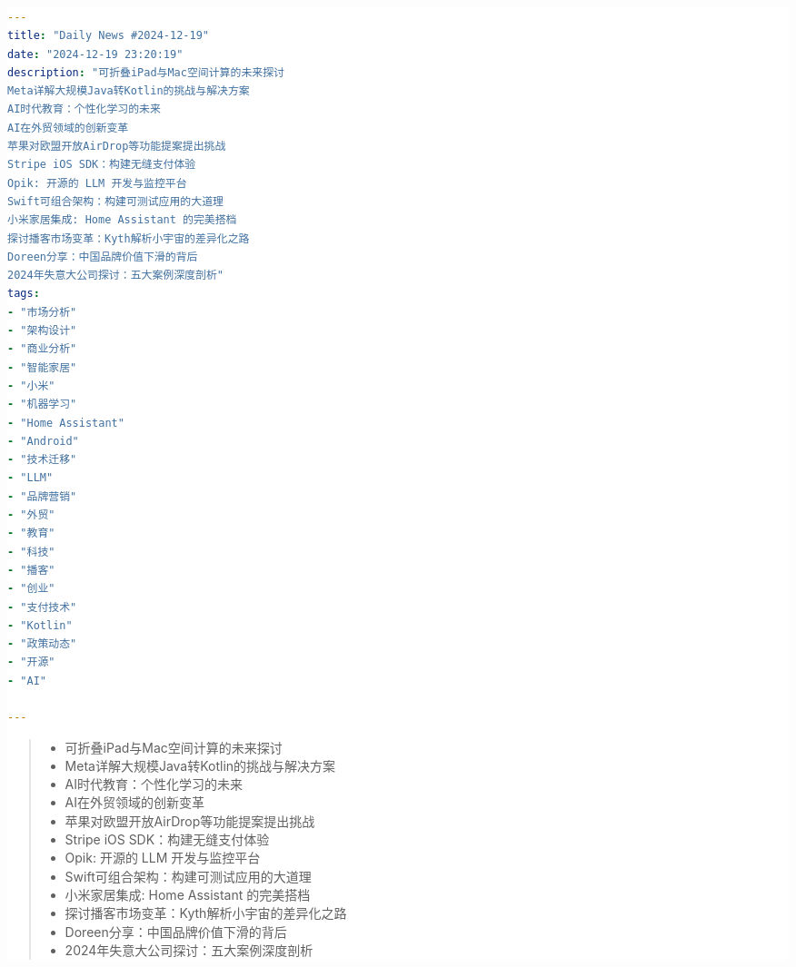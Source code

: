 ```yaml
---
title: "Daily News #2024-12-19"
date: "2024-12-19 23:20:19"
description: "可折叠iPad与Mac空间计算的未来探讨
Meta详解大规模Java转Kotlin的挑战与解决方案
AI时代教育：个性化学习的未来
AI在外贸领域的创新变革
苹果对欧盟开放AirDrop等功能提案提出挑战
Stripe iOS SDK：构建无缝支付体验
Opik: 开源的 LLM 开发与监控平台
Swift可组合架构：构建可测试应用的大道理
小米家居集成: Home Assistant 的完美搭档
探讨播客市场变革：Kyth解析小宇宙的差异化之路
Doreen分享：中国品牌价值下滑的背后
2024年失意大公司探讨：五大案例深度剖析"
tags: 
- "市场分析"
- "架构设计"
- "商业分析"
- "智能家居"
- "小米"
- "机器学习"
- "Home Assistant"
- "Android"
- "技术迁移"
- "LLM"
- "品牌营销"
- "外贸"
- "教育"
- "科技"
- "播客"
- "创业"
- "支付技术"
- "Kotlin"
- "政策动态"
- "开源"
- "AI"

---
```


> - 可折叠iPad与Mac空间计算的未来探讨
> - Meta详解大规模Java转Kotlin的挑战与解决方案
> - AI时代教育：个性化学习的未来
> - AI在外贸领域的创新变革
> - 苹果对欧盟开放AirDrop等功能提案提出挑战
> - Stripe iOS SDK：构建无缝支付体验
> - Opik: 开源的 LLM 开发与监控平台
> - Swift可组合架构：构建可测试应用的大道理
> - 小米家居集成: Home Assistant 的完美搭档
> - 探讨播客市场变革：Kyth解析小宇宙的差异化之路
> - Doreen分享：中国品牌价值下滑的背后
> - 2024年失意大公司探讨：五大案例深度剖析

